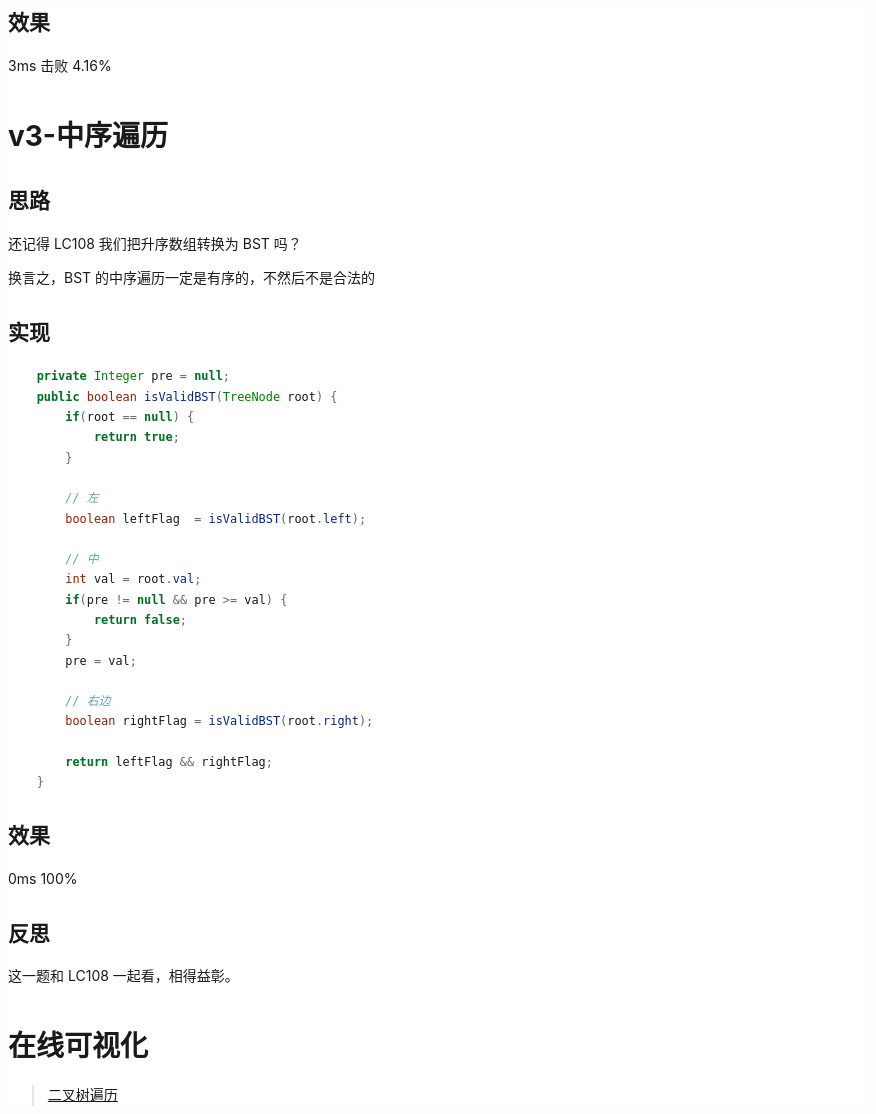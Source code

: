 
## 效果

3ms 击败 4.16%

# v3-中序遍历

## 思路

还记得 LC108 我们把升序数组转换为 BST 吗？

换言之，BST 的中序遍历一定是有序的，不然后不是合法的

## 实现

```java
    private Integer pre = null;
    public boolean isValidBST(TreeNode root) {
        if(root == null) {
            return true;
        }

        // 左
        boolean leftFlag  = isValidBST(root.left);

        // 中
        int val = root.val;
        if(pre != null && pre >= val) {
            return false;
        }
        pre = val;

        // 右边
        boolean rightFlag = isValidBST(root.right);

        return leftFlag && rightFlag;
    }
```

## 效果

0ms 100%

## 反思

这一题和 LC108 一起看，相得益彰。

# 在线可视化

> [二叉树遍历](https://houbb.github.io/leetcode-visual/binary-tree-travel.html)

 